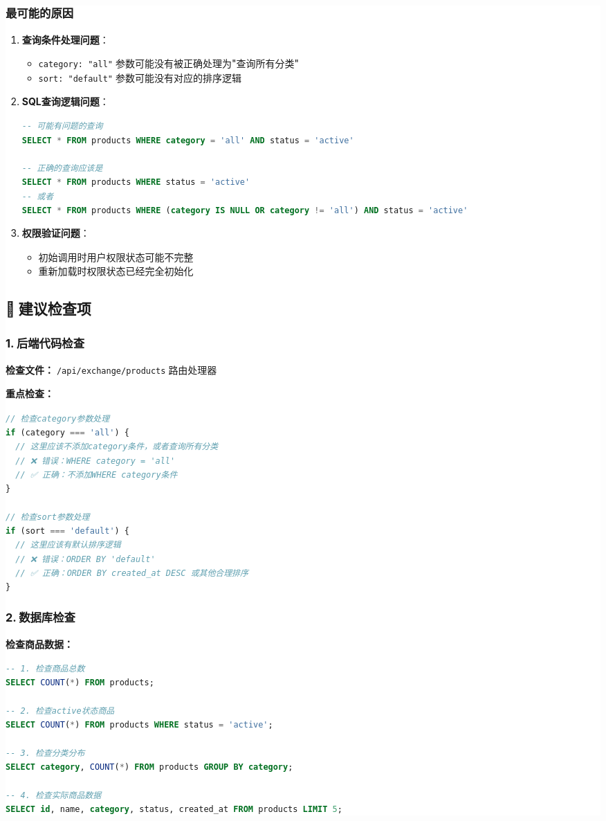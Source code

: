 ### 最可能的原因

1. **查询条件处理问题**：
   - `category: "all"` 参数可能没有被正确处理为"查询所有分类"
   - `sort: "default"` 参数可能没有对应的排序逻辑

2. **SQL查询逻辑问题**：
   ```sql
   -- 可能有问题的查询
   SELECT * FROM products WHERE category = 'all' AND status = 'active'
   
   -- 正确的查询应该是
   SELECT * FROM products WHERE status = 'active' 
   -- 或者
   SELECT * FROM products WHERE (category IS NULL OR category != 'all') AND status = 'active'
   ```

3. **权限验证问题**：
   - 初始调用时用户权限状态可能不完整
   - 重新加载时权限状态已经完全初始化

## 🔧 建议检查项

### 1. 后端代码检查

**检查文件：** `/api/exchange/products` 路由处理器

**重点检查：**
```javascript
// 检查category参数处理
if (category === 'all') {
  // 这里应该不添加category条件，或者查询所有分类
  // ❌ 错误：WHERE category = 'all'  
  // ✅ 正确：不添加WHERE category条件
}

// 检查sort参数处理  
if (sort === 'default') {
  // 这里应该有默认排序逻辑
  // ❌ 错误：ORDER BY 'default'
  // ✅ 正确：ORDER BY created_at DESC 或其他合理排序
}
```

### 2. 数据库检查

**检查商品数据：**
```sql
-- 1. 检查商品总数
SELECT COUNT(*) FROM products;

-- 2. 检查active状态商品
SELECT COUNT(*) FROM products WHERE status = 'active';

-- 3. 检查分类分布
SELECT category, COUNT(*) FROM products GROUP BY category;

-- 4. 检查实际商品数据
SELECT id, name, category, status, created_at FROM products LIMIT 5;
```

